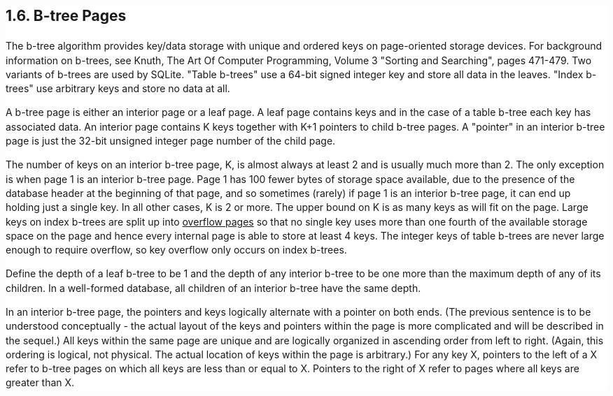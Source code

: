 ## 1\.6\. B\-tree Pages


The b\-tree algorithm provides key/data storage with unique and
ordered keys on page\-oriented storage devices.
For background information on b\-trees, see
Knuth, The Art Of Computer Programming, Volume 3 "Sorting
and Searching", pages 471\-479\. Two variants of b\-trees are used by
SQLite. "Table b\-trees" use a 64\-bit signed integer key and store
all data in the leaves. "Index b\-trees" use arbitrary keys and store no
data at all.



A b\-tree page is either an interior page or a leaf page.
A leaf page contains keys and in the case of a table b\-tree each
key has associated data. An interior page contains
K keys together with K\+1 pointers to child b\-tree pages.
A "pointer" in an interior b\-tree page is just the 32\-bit 
unsigned integer page number of the child page.




The number of keys on an interior b\-tree page, K,
is almost always at least 2 and is usually much more than 2\.
The only exception is when page 1 is an interior b\-tree page.
Page 1 has 100 fewer bytes of storage space available,
due to the presence of the database header at the beginning of that page,
and so sometimes (rarely) if page 1 is an interior b\-tree page, it can
end up holding just a single key. In all other cases, K is 2 or more.
The upper bound on K is as many keys as will fit on the page. Large keys
on index b\-trees are split up into [overflow pages](fileformat2.html#ovflpgs) so that no single key
uses more than one fourth of the available storage space on the page
and hence every internal page is able to store at least 4 keys.
The integer keys of table b\-trees are never large enough to
require overflow, so key overflow only occurs on index b\-trees.


Define the depth
of a leaf b\-tree to be 1 and the depth of any interior b\-tree to be one
more than the maximum depth of any of its children. In a well\-formed
database, all children of an interior b\-tree have the same depth.


In an interior b\-tree page, the pointers and keys logically alternate 
with a pointer on both ends. (The previous sentence is to be understood
conceptually \- the actual layout of the keys and
pointers within the page is more complicated and will be described in
the sequel.) All keys within the same page are unique and are logically
organized in ascending order from left to right. (Again, this ordering
is logical, not physical. The actual location of keys within the page
is arbitrary.) For any key X, pointers to the left
of a X refer to b\-tree pages on which all keys are less than or equal to X.
Pointers to the right of X refer to pages where all keys are 
greater than X.
